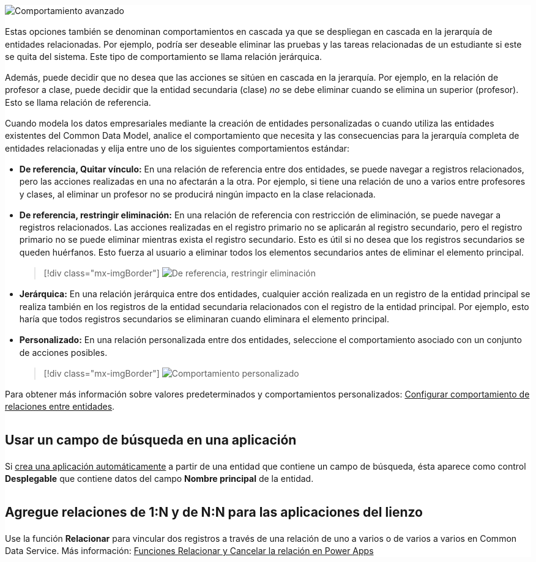 ![Comportamiento avanzado](./media/data-platform-cds-newrelationship/advanced-1.png "Comportamiento avanzado")

Estas opciones también se denominan comportamientos en cascada ya que se despliegan en cascada en la jerarquía de entidades relacionadas. Por ejemplo, podría ser deseable eliminar las pruebas y las tareas relacionadas de un estudiante si este se quita del sistema. Este tipo de comportamiento se llama relación jerárquica.

Además, puede decidir que no desea que las acciones se sitúen en cascada en la jerarquía. Por ejemplo, en la relación de profesor a clase, puede decidir que la entidad secundaria (clase) *no* se debe eliminar cuando se elimina un superior (profesor). Esto se llama relación de referencia.

Cuando modela los datos empresariales mediante la creación de entidades personalizadas o cuando utiliza las entidades existentes del Common Data Model, analice el comportamiento que necesita y las consecuencias para la jerarquía completa de entidades relacionadas y elija entre uno de los siguientes comportamientos estándar:

* **De referencia, Quitar vínculo:** En una relación de referencia entre dos entidades, se puede navegar a registros relacionados, pero las acciones realizadas en una no afectarán a la otra. Por ejemplo, si tiene una relación de uno a varios entre profesores y clases, al eliminar un profesor no se producirá ningún impacto en la clase relacionada.

* **De referencia, restringir eliminación:** En una relación de referencia con restricción de eliminación, se puede navegar a registros relacionados. Las acciones realizadas en el registro primario no se aplicarán al registro secundario, pero el registro primario no se puede eliminar mientras exista el registro secundario. Esto es útil si no desea que los registros secundarios se queden huérfanos. Esto fuerza al usuario a eliminar todos los elementos secundarios antes de eliminar el elemento principal.

    > [!div class="mx-imgBorder"] 
    > ![De referencia, restringir eliminación](./media/data-platform-cds-newrelationship/advanced-3.png "De referencia, restringir eliminación")

* **Jerárquica:** En una relación jerárquica entre dos entidades, cualquier acción realizada en un registro de la entidad principal se realiza también en los registros de la entidad secundaria relacionados con el registro de la entidad principal. Por ejemplo, esto haría que todos registros secundarios se eliminaran cuando eliminara el elemento principal.

* **Personalizado:** En una relación personalizada entre dos entidades, seleccione el comportamiento asociado con un conjunto de acciones posibles. 

    > [!div class="mx-imgBorder"] 
    > ![Comportamiento personalizado](./media/data-platform-cds-newrelationship/advanced-2.png "Comportamiento personalizado")

Para obtener más información sobre valores predeterminados y comportamientos personalizados: [Configurar comportamiento de relaciones entre entidades](entity-relationship-behavior.md).



## <a name="use-a-lookup-field-in-an-app"></a>Usar un campo de búsqueda en una aplicación
Si [crea una aplicación automáticamente](../canvas-apps/data-platform-create-app.md) a partir de una entidad que contiene un campo de búsqueda, ésta aparece como control **Desplegable** que contiene datos del campo **Nombre principal** de la entidad.

## <a name="add-1n-and-nn-relationships-for-canvas-apps"></a>Agregue relaciones de 1:N y de N:N para las aplicaciones del lienzo
Use la función **Relacionar** para vincular dos registros a través de una relación de uno a varios o de varios a varios en Common Data Service. Más información: [Funciones Relacionar y Cancelar la relación en Power Apps](../canvas-apps/functions/function-relate-unrelate.md)
